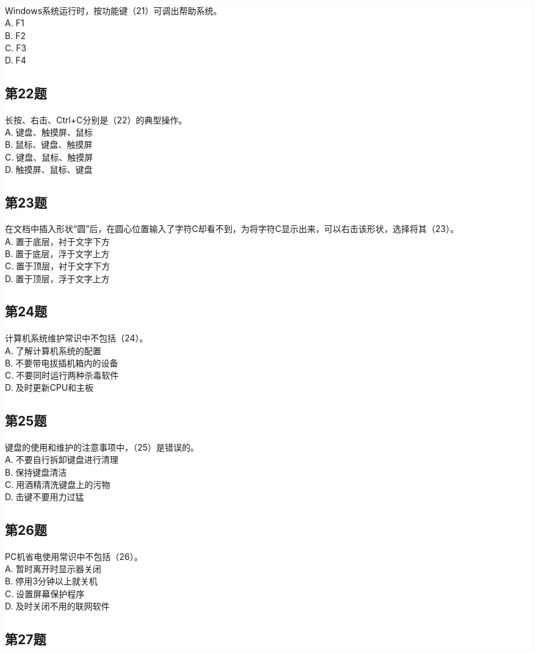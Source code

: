 Windows系统运行时，按功能键（21）可调出帮助系统。  
A. F1  
B. F2  
C. F3  
D. F4  


## 第22题 ##

长按、右击、Ctrl+C分别是（22）的典型操作。  
A. 键盘、触摸屏、鼠标  
B. 鼠标、键盘、触摸屏  
C. 键盘、鼠标、触摸屏  
D. 触摸屏、鼠标、键盘  


## 第23题 ##

在文档中插入形状“圆”后，在圆心位置输入了字符C却看不到，为将字符C显示出来，可以右击该形状，选择将其（23）。  
A. 置于底层，衬于文字下方  
B. 置于底层，浮于文字上方  
C. 置于顶层，衬于文字下方  
D. 置于顶层，浮于文字上方  


## 第24题 ##

计算机系统维护常识中不包括（24）。  
A. 了解计算机系统的配置  
B. 不要带电拔插机箱内的设备  
C. 不要同时运行两种杀毒软件  
D. 及时更新CPU和主板  


## 第25题 ##

键盘的使用和维护的注意事项中，（25）是错误的。  
A. 不要自行拆卸键盘进行清理  
B. 保持键盘清洁  
C. 用酒精清洗键盘上的污物  
D. 击键不要用力过猛  


## 第26题 ##

PC机省电使用常识中不包括（26）。  
A. 暂时离开时显示器关闭  
B. 停用3分钟以上就关机  
C. 设置屏幕保护程序  
D. 及时关闭不用的联网软件  


## 第27题 ##
